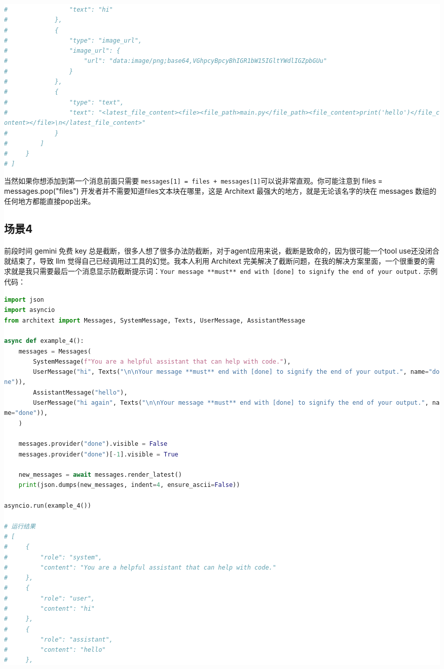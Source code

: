 ```python
#                 "text": "hi"
#             },
#             {
#                 "type": "image_url",
#                 "image_url": {
#                     "url": "data:image/png;base64,VGhpcyBpcyBhIGR1bW15IGltYWdlIGZpbGUu"
#                 }
#             },
#             {
#                 "type": "text",
#                 "text": "<latest_file_content><file><file_path>main.py</file_path><file_content>print('hello')</file_content></file>\n</latest_file_content>"
#             }
#         ]
#     }
# ]
```

当然如果你想添加到第一个消息前面只需要 `messages[1] = files + messages[1]`可以说非常直观。你可能注意到 files = messages.pop("files") 开发者并不需要知道files文本块在哪里，这是 Architext 最强大的地方，就是无论该名字的块在 messages 数组的任何地方都能直接pop出来。

## 场景4

前段时间 gemini 免费 key 总是截断，很多人想了很多办法防截断，对于agent应用来说，截断是致命的，因为很可能一个tool use还没闭合就结束了，导致 llm 觉得自己已经调用过工具的幻觉。我本人利用 Architext 完美解决了截断问题，在我的解决方案里面，一个很重要的需求就是我只需要最后一个消息显示防截断提示词：`Your message **must** end with [done] to signify the end of your output.` 示例代码：

```python
import json
import asyncio
from architext import Messages, SystemMessage, Texts, UserMessage, AssistantMessage

async def example_4():
    messages = Messages(
        SystemMessage(f"You are a helpful assistant that can help with code."),
        UserMessage("hi", Texts("\n\nYour message **must** end with [done] to signify the end of your output.", name="done")),
        AssistantMessage("hello"),
        UserMessage("hi again", Texts("\n\nYour message **must** end with [done] to signify the end of your output.", name="done")),
    )

    messages.provider("done").visible = False
    messages.provider("done")[-1].visible = True

    new_messages = await messages.render_latest()
    print(json.dumps(new_messages, indent=4, ensure_ascii=False))

asyncio.run(example_4())

# 运行结果
# [
#     {
#         "role": "system",
#         "content": "You are a helpful assistant that can help with code."
#     },
#     {
#         "role": "user",
#         "content": "hi"
#     },
#     {
#         "role": "assistant",
#         "content": "hello"
#     },
```